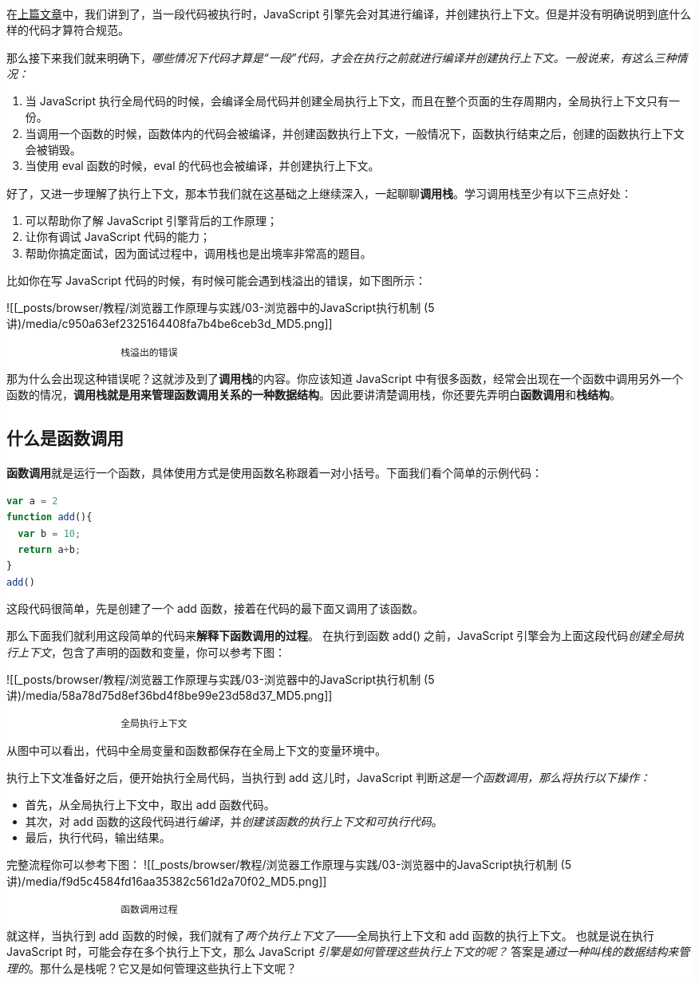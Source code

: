 在[上篇文章](https://time.geekbang.org/column/article/119046)中，我们讲到了，当一段代码被执行时，JavaScript 引擎先会对其进行编译，并创建执行上下文。但是并没有明确说明到底什么样的代码才算符合规范。

那么接下来我们就来明确下，*哪些情况下代码才算是“一段”代码，才会在执行之前就进行编译并创建执行上下文。一般说来，有这么三种情况：*
1. 当 JavaScript 执行全局代码的时候，会编译全局代码并创建全局执行上下文，而且在整个页面的生存周期内，全局执行上下文只有一份。
2. 当调用一个函数的时候，函数体内的代码会被编译，并创建函数执行上下文，一般情况下，函数执行结束之后，创建的函数执行上下文会被销毁。
3. 当使用 eval 函数的时候，eval 的代码也会被编译，并创建执行上下文。

好了，又进一步理解了执行上下文，那本节我们就在这基础之上继续深入，一起聊聊**调用栈**。学习调用栈至少有以下三点好处：
1. 可以帮助你了解 JavaScript 引擎背后的工作原理；
2. 让你有调试 JavaScript 代码的能力；
3. 帮助你搞定面试，因为面试过程中，调用栈也是出境率非常高的题目。

比如你在写 JavaScript 代码的时候，有时候可能会遇到栈溢出的错误，如下图所示：

![[_posts/browser/教程/浏览器工作原理与实践/03-浏览器中的JavaScript执行机制 (5讲)/media/c950a63ef2325164408fa7b4be6ceb3d_MD5.png]]

    					栈溢出的错误

那为什么会出现这种错误呢？这就涉及到了**调用栈**的内容。你应该知道 JavaScript 中有很多函数，经常会出现在一个函数中调用另外一个函数的情况，**调用栈就是用来管理函数调用关系的一种数据结构**。因此要讲清楚调用栈，你还要先弄明白**函数调用**和**栈结构**。

## 什么是函数调用

**函数调用**就是运行一个函数，具体使用方式是使用函数名称跟着一对小括号。下面我们看个简单的示例代码：

```js
var a = 2
function add(){
  var b = 10; 
  return a+b;
}
add()
```

这段代码很简单，先是创建了一个 add 函数，接着在代码的最下面又调用了该函数。

那么下面我们就利用这段简单的代码来**解释下函数调用的过程**。
在执行到函数 add() 之前，JavaScript 引擎会为上面这段代码*创建全局执行上下文*，包含了声明的函数和变量，你可以参考下图：

![[_posts/browser/教程/浏览器工作原理与实践/03-浏览器中的JavaScript执行机制 (5讲)/media/58a78d75d8ef36bd4f8be99e23d58d37_MD5.png]]

    					全局执行上下文

从图中可以看出，代码中全局变量和函数都保存在全局上下文的变量环境中。

执行上下文准备好之后，便开始执行全局代码，当执行到 add 这儿时，JavaScript 判断*这是一个函数调用，那么将执行以下操作：*
- 首先，从全局执行上下文中，取出 add 函数代码。
- 其次，对 add 函数的这段代码进行*编译*，并*创建该函数的执行上下文和可执行代码*。
- 最后，执行代码，输出结果。

完整流程你可以参考下图：
![[_posts/browser/教程/浏览器工作原理与实践/03-浏览器中的JavaScript执行机制 (5讲)/media/f9d5c4584fd16aa35382c561d2a70f02_MD5.png]]

    					函数调用过程

就这样，当执行到 add 函数的时候，我们就有了*两个执行上下文了*——全局执行上下文和 add 函数的执行上下文。
也就是说在执行 JavaScript 时，可能会存在多个执行上下文，那么 JavaScript *引擎是如何管理这些执行上下文的呢？*
答案是*通过一种叫栈的数据结构来管理的*。那什么是栈呢？它又是如何管理这些执行上下文呢？
